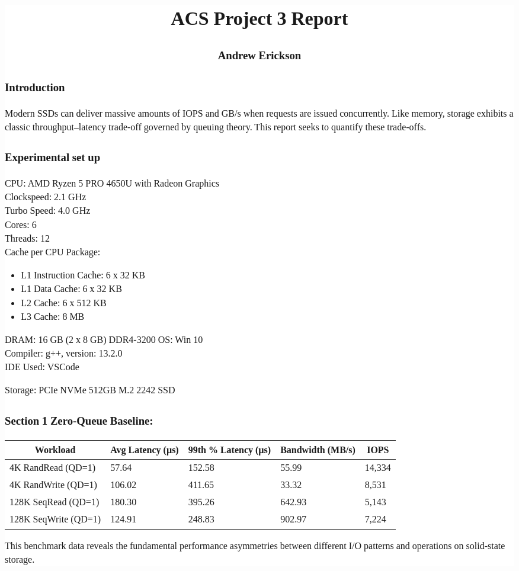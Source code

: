 <style>
body {
	font-family: "Times New Roman", serif;
	font-size: 12pt;
  }
</style>


<h1 style="text-align:center;">ACS Project 3 Report</h1>
<h3 style="text-align:center;">Andrew Erickson</h3>


### Introduction 
Modern SSDs can deliver massive amounts of IOPS and GB/s when requests are issued concurrently. Like 
memory, storage exhibits a classic throughput–latency trade-off governed by queuing theory. This report seeks to quantify these trade-offs.

### Experimental set up

CPU: AMD Ryzen 5 PRO 4650U with Radeon Graphics\
Clockspeed: 2.1 GHz \
Turbo Speed: 4.0 GHz \
Cores: 6\
Threads: 12\
Cache per CPU Package: 
- L1 Instruction Cache: 6 x 32 KB
- L1 Data Cache: 6 x 32 KB
- L2 Cache: 6 x 512 KB
- L3 Cache: 8 MB

DRAM: 16 GB (2 x 8 GB) DDR4-3200
OS: Win 10 \
Compiler: g++, version: 13.2.0 \
IDE Used: VSCode

Storage: PCIe NVMe 512GB M.2 2242 SSD

<div style="page-break-after: always;"></div>

### Section 1 Zero-Queue Baseline:

| Workload           | Avg Latency (µs) | 99th % Latency (µs) | Bandwidth (MB/s) | IOPS   |
|--------------------|------------------|---------------------|------------------|--------|
| 4K RandRead (QD=1) | 57.64            | 152.58              | 55.99            | 14,334 |
| 4K RandWrite (QD=1)| 106.02           | 411.65              | 33.32            | 8,531  |
| 128K SeqRead (QD=1)| 180.30           | 395.26              | 642.93           | 5,143  |
| 128K SeqWrite (QD=1)| 124.91          | 248.83              | 902.97           | 7,224  |

This benchmark data reveals the fundamental performance asymmetries between different I/O patterns and operations on solid-state storage.
